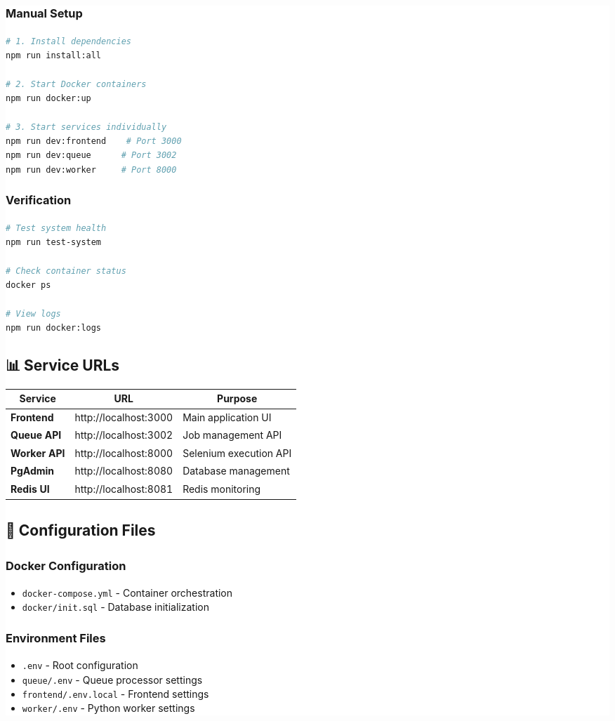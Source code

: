 ### Manual Setup

```bash
# 1. Install dependencies
npm run install:all

# 2. Start Docker containers
npm run docker:up

# 3. Start services individually
npm run dev:frontend    # Port 3000
npm run dev:queue      # Port 3002
npm run dev:worker     # Port 8000
```

### Verification

```bash
# Test system health
npm run test-system

# Check container status
docker ps

# View logs
npm run docker:logs
```

## 📊 Service URLs

| Service        | URL                   | Purpose                |
| -------------- | --------------------- | ---------------------- |
| **Frontend**   | http://localhost:3000 | Main application UI    |
| **Queue API**  | http://localhost:3002 | Job management API     |
| **Worker API** | http://localhost:8000 | Selenium execution API |
| **PgAdmin**    | http://localhost:8080 | Database management    |
| **Redis UI**   | http://localhost:8081 | Redis monitoring       |

## 🔧 Configuration Files

### Docker Configuration

- `docker-compose.yml` - Container orchestration
- `docker/init.sql` - Database initialization

### Environment Files

- `.env` - Root configuration
- `queue/.env` - Queue processor settings
- `frontend/.env.local` - Frontend settings
- `worker/.env` - Python worker settings
